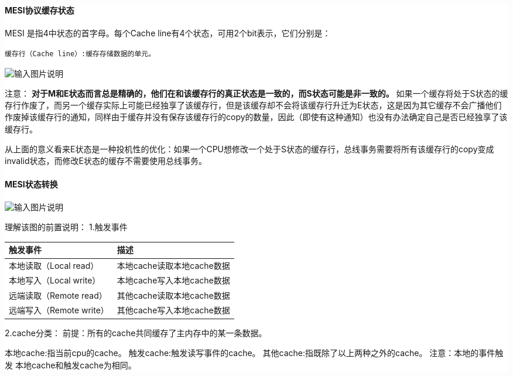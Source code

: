 #### MESI协议缓存状态
MESI 是指4中状态的首字母。每个Cache line有4个状态，可用2个bit表示，它们分别是：

```
缓存行（Cache line）:缓存存储数据的单元。
```
![输入图片说明](http://prl6c63q7.bkt.clouddn.com/b1.png)

注意：
 **对于M和E状态而言总是精确的，他们在和该缓存行的真正状态是一致的，而S状态可能是非一致的。** 
如果一个缓存将处于S状态的缓存行作废了，而另一个缓存实际上可能已经独享了该缓存行，但是该缓存却不会将该缓存行升迁为E状态，这是因为其它缓存不会广播他们作废掉该缓存行的通知，同样由于缓存并没有保存该缓存行的copy的数量，因此（即使有这种通知）也没有办法确定自己是否已经独享了该缓存行。

从上面的意义看来E状态是一种投机性的优化：如果一个CPU想修改一个处于S状态的缓存行，总线事务需要将所有该缓存行的copy变成invalid状态，而修改E状态的缓存不需要使用总线事务。

#### MESI状态转换
![输入图片说明](http://prl6c63q7.bkt.clouddn.com/b7.png)

理解该图的前置说明：
1.触发事件
<table>
<thead>
<tr class="header">
<th style="text-align: left;">触发事件</th>
<th style="text-align: left;">描述</th>
</tr>
</thead>
<tbody>
<tr class="odd">
<td style="text-align: left;">本地读取（Local read）</td>
<td style="text-align: left;">本地cache读取本地cache数据</td>
</tr>
<tr class="even">
<td style="text-align: left;">本地写入（Local write）</td>
<td style="text-align: left;">本地cache写入本地cache数据</td>
</tr>
<tr class="odd">
<td style="text-align: left;">远端读取（Remote read）</td>
<td style="text-align: left;">其他cache读取本地cache数据</td>
</tr>
<tr class="even">
<td style="text-align: left;">远端写入（Remote write）</td>
<td style="text-align: left;">其他cache写入本地cache数据</td>
</tr>
</tbody>
</table>

2.cache分类：
前提：所有的cache共同缓存了主内存中的某一条数据。

本地cache:指当前cpu的cache。
触发cache:触发读写事件的cache。
其他cache:指既除了以上两种之外的cache。
注意：本地的事件触发 本地cache和触发cache为相同。
